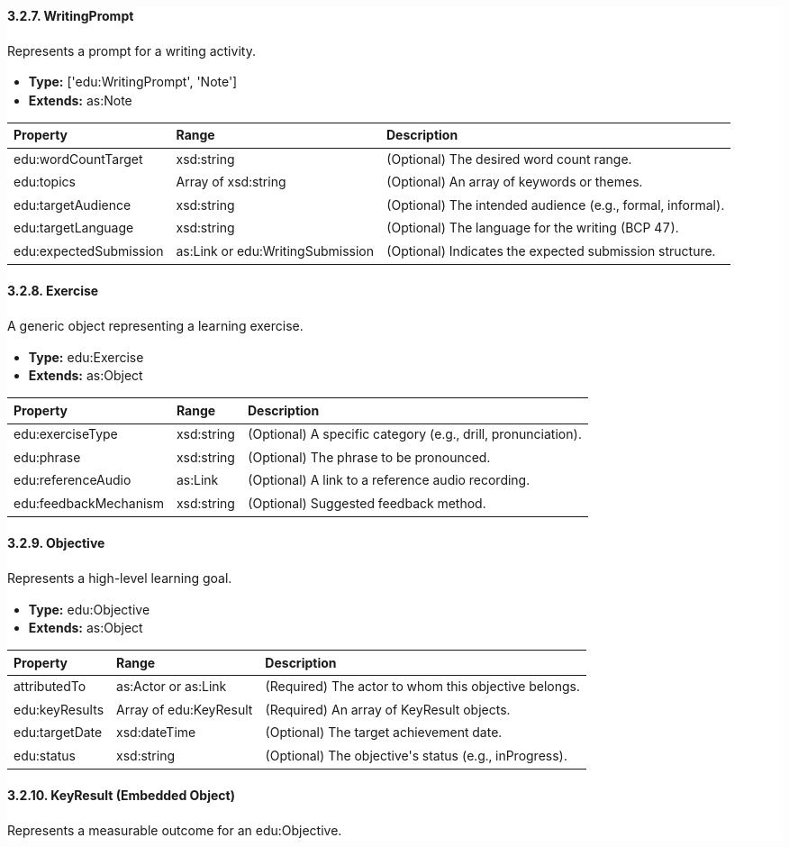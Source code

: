 #### **3.2.7. WritingPrompt**

Represents a prompt for a writing activity.

* **Type:** \['edu:WritingPrompt', 'Note'\]  
* **Extends:** as:Note

| Property | Range | Description |
| :---- | :---- | :---- |
| edu:wordCountTarget | xsd:string | (Optional) The desired word count range. |
| edu:topics | Array of xsd:string | (Optional) An array of keywords or themes. |
| edu:targetAudience | xsd:string | (Optional) The intended audience (e.g., formal, informal). |
| edu:targetLanguage | xsd:string | (Optional) The language for the writing (BCP 47). |
| edu:expectedSubmission | as:Link or edu:WritingSubmission | (Optional) Indicates the expected submission structure. |

#### **3.2.8. Exercise**

A generic object representing a learning exercise.

* **Type:** edu:Exercise  
* **Extends:** as:Object

| Property | Range | Description |
| :---- | :---- | :---- |
| edu:exerciseType | xsd:string | (Optional) A specific category (e.g., drill, pronunciation). |
| edu:phrase | xsd:string | (Optional) The phrase to be pronounced. |
| edu:referenceAudio | as:Link | (Optional) A link to a reference audio recording. |
| edu:feedbackMechanism | xsd:string | (Optional) Suggested feedback method. |

#### **3.2.9. Objective**

Represents a high-level learning goal.

* **Type:** edu:Objective  
* **Extends:** as:Object

| Property | Range | Description |
| :---- | :---- | :---- |
| attributedTo | as:Actor or as:Link | (Required) The actor to whom this objective belongs. |
| edu:keyResults | Array of edu:KeyResult | (Required) An array of KeyResult objects. |
| edu:targetDate | xsd:dateTime | (Optional) The target achievement date. |
| edu:status | xsd:string | (Optional) The objective's status (e.g., inProgress). |

#### **3.2.10. KeyResult (Embedded Object)**

Represents a measurable outcome for an edu:Objective.
